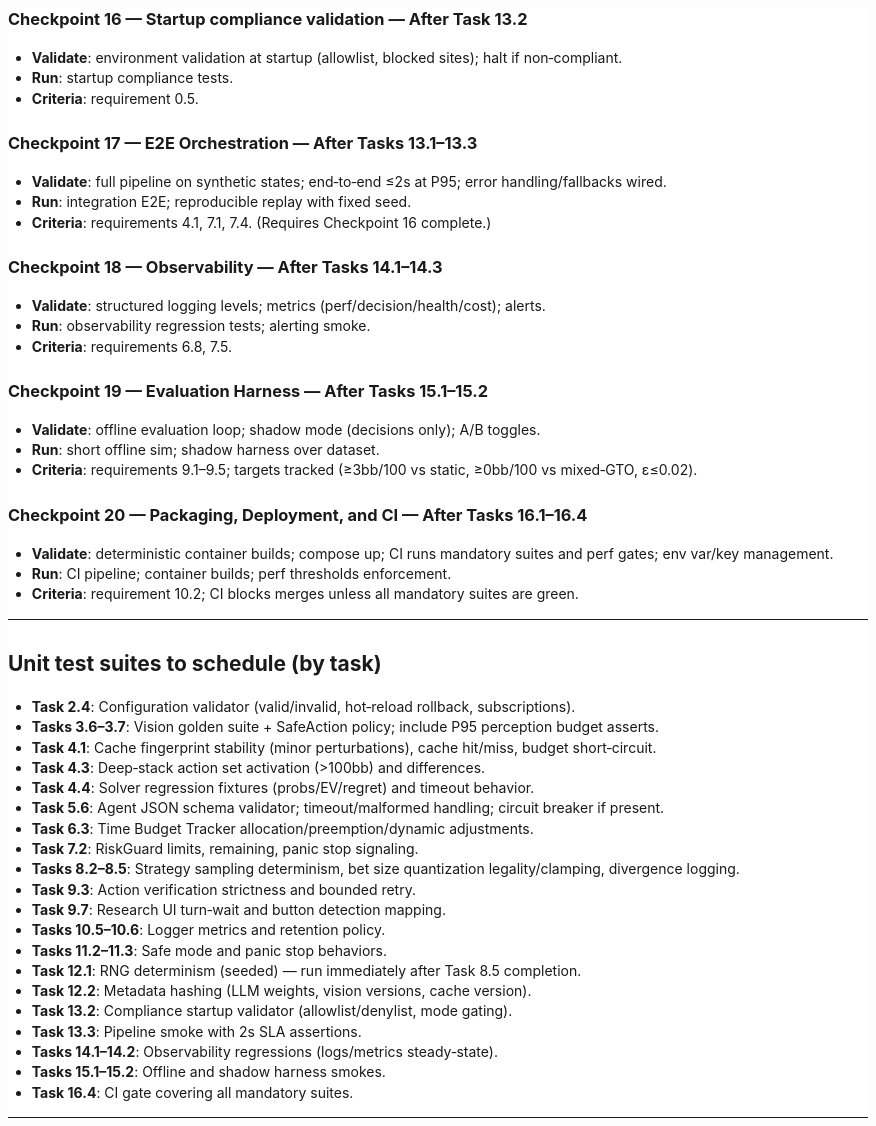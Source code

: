 ### Checkpoint 16 — Startup compliance validation — After Task 13.2
- **Validate**: environment validation at startup (allowlist, blocked sites); halt if non‑compliant.
- **Run**: startup compliance tests.
- **Criteria**: requirement 0.5.

### Checkpoint 17 — E2E Orchestration — After Tasks 13.1–13.3
- **Validate**: full pipeline on synthetic states; end‑to‑end ≤2s at P95; error handling/fallbacks wired.
- **Run**: integration E2E; reproducible replay with fixed seed.
- **Criteria**: requirements 4.1, 7.1, 7.4. (Requires Checkpoint 16 complete.)

### Checkpoint 18 — Observability — After Tasks 14.1–14.3
- **Validate**: structured logging levels; metrics (perf/decision/health/cost); alerts.
- **Run**: observability regression tests; alerting smoke.
- **Criteria**: requirements 6.8, 7.5.

### Checkpoint 19 — Evaluation Harness — After Tasks 15.1–15.2
- **Validate**: offline evaluation loop; shadow mode (decisions only); A/B toggles.
- **Run**: short offline sim; shadow harness over dataset.
- **Criteria**: requirements 9.1–9.5; targets tracked (≥3bb/100 vs static, ≥0bb/100 vs mixed‑GTO, ε≤0.02).

### Checkpoint 20 — Packaging, Deployment, and CI — After Tasks 16.1–16.4
- **Validate**: deterministic container builds; compose up; CI runs mandatory suites and perf gates; env var/key management.
- **Run**: CI pipeline; container builds; perf thresholds enforcement.
- **Criteria**: requirement 10.2; CI blocks merges unless all mandatory suites are green.

---

## Unit test suites to schedule (by task)
- **Task 2.4**: Configuration validator (valid/invalid, hot‑reload rollback, subscriptions).
- **Tasks 3.6–3.7**: Vision golden suite + SafeAction policy; include P95 perception budget asserts.
- **Task 4.1**: Cache fingerprint stability (minor perturbations), cache hit/miss, budget short‑circuit.
- **Task 4.3**: Deep‑stack action set activation (>100bb) and differences.
- **Task 4.4**: Solver regression fixtures (probs/EV/regret) and timeout behavior.
- **Task 5.6**: Agent JSON schema validator; timeout/malformed handling; circuit breaker if present.
- **Task 6.3**: Time Budget Tracker allocation/preemption/dynamic adjustments.
- **Task 7.2**: RiskGuard limits, remaining, panic stop signaling.
- **Tasks 8.2–8.5**: Strategy sampling determinism, bet size quantization legality/clamping, divergence logging.
- **Task 9.3**: Action verification strictness and bounded retry.
- **Task 9.7**: Research UI turn‑wait and button detection mapping.
- **Tasks 10.5–10.6**: Logger metrics and retention policy.
- **Tasks 11.2–11.3**: Safe mode and panic stop behaviors.
- **Task 12.1**: RNG determinism (seeded) — run immediately after Task 8.5 completion.
- **Task 12.2**: Metadata hashing (LLM weights, vision versions, cache version).
- **Task 13.2**: Compliance startup validator (allowlist/denylist, mode gating).
- **Task 13.3**: Pipeline smoke with 2s SLA assertions.
- **Tasks 14.1–14.2**: Observability regressions (logs/metrics steady‑state).
- **Tasks 15.1–15.2**: Offline and shadow harness smokes.
- **Task 16.4**: CI gate covering all mandatory suites.

---
